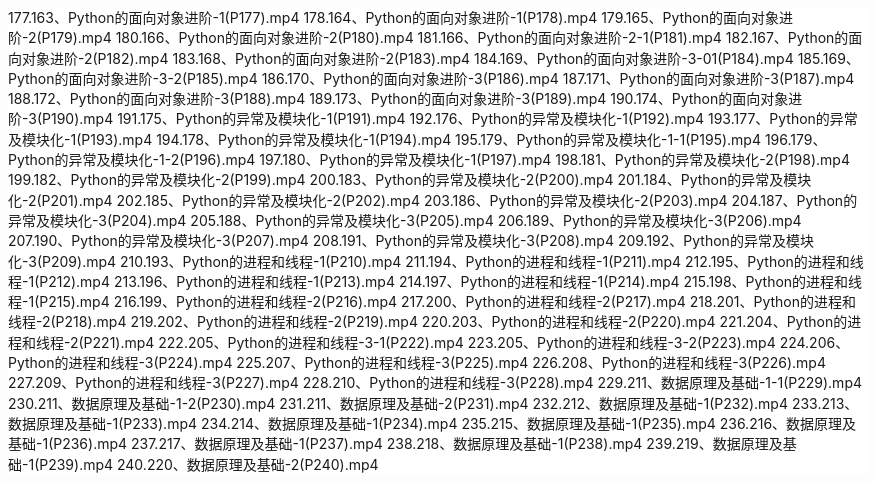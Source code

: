 177.163、Python的面向对象进阶-1(P177).mp4
178.164、Python的面向对象进阶-1(P178).mp4
179.165、Python的面向对象进阶-2(P179).mp4
180.166、Python的面向对象进阶-2(P180).mp4
181.166、Python的面向对象进阶-2-1(P181).mp4
182.167、Python的面向对象进阶-2(P182).mp4
183.168、Python的面向对象进阶-2(P183).mp4
184.169、Python的面向对象进阶-3-01(P184).mp4
185.169、Python的面向对象进阶-3-2(P185).mp4
186.170、Python的面向对象进阶-3(P186).mp4
187.171、Python的面向对象进阶-3(P187).mp4
188.172、Python的面向对象进阶-3(P188).mp4
189.173、Python的面向对象进阶-3(P189).mp4
190.174、Python的面向对象进阶-3(P190).mp4
191.175、Python的异常及模块化-1(P191).mp4
192.176、Python的异常及模块化-1(P192).mp4
193.177、Python的异常及模块化-1(P193).mp4
194.178、Python的异常及模块化-1(P194).mp4
195.179、Python的异常及模块化-1-1(P195).mp4
196.179、Python的异常及模块化-1-2(P196).mp4
197.180、Python的异常及模块化-1(P197).mp4
198.181、Python的异常及模块化-2(P198).mp4
199.182、Python的异常及模块化-2(P199).mp4
200.183、Python的异常及模块化-2(P200).mp4
201.184、Python的异常及模块化-2(P201).mp4
202.185、Python的异常及模块化-2(P202).mp4
203.186、Python的异常及模块化-2(P203).mp4
204.187、Python的异常及模块化-3(P204).mp4
205.188、Python的异常及模块化-3(P205).mp4
206.189、Python的异常及模块化-3(P206).mp4
207.190、Python的异常及模块化-3(P207).mp4
208.191、Python的异常及模块化-3(P208).mp4
209.192、Python的异常及模块化-3(P209).mp4
210.193、Python的进程和线程-1(P210).mp4
211.194、Python的进程和线程-1(P211).mp4
212.195、Python的进程和线程-1(P212).mp4
213.196、Python的进程和线程-1(P213).mp4
214.197、Python的进程和线程-1(P214).mp4
215.198、Python的进程和线程-1(P215).mp4
216.199、Python的进程和线程-2(P216).mp4
217.200、Python的进程和线程-2(P217).mp4
218.201、Python的进程和线程-2(P218).mp4
219.202、Python的进程和线程-2(P219).mp4
220.203、Python的进程和线程-2(P220).mp4
221.204、Python的进程和线程-2(P221).mp4
222.205、Python的进程和线程-3-1(P222).mp4
223.205、Python的进程和线程-3-2(P223).mp4
224.206、Python的进程和线程-3(P224).mp4
225.207、Python的进程和线程-3(P225).mp4
226.208、Python的进程和线程-3(P226).mp4
227.209、Python的进程和线程-3(P227).mp4
228.210、Python的进程和线程-3(P228).mp4
229.211、数据原理及基础-1-1(P229).mp4
230.211、数据原理及基础-1-2(P230).mp4
231.211、数据原理及基础-2(P231).mp4
232.212、数据原理及基础-1(P232).mp4
233.213、数据原理及基础-1(P233).mp4
234.214、数据原理及基础-1(P234).mp4
235.215、数据原理及基础-1(P235).mp4
236.216、数据原理及基础-1(P236).mp4
237.217、数据原理及基础-1(P237).mp4
238.218、数据原理及基础-1(P238).mp4
239.219、数据原理及基础-1(P239).mp4
240.220、数据原理及基础-2(P240).mp4